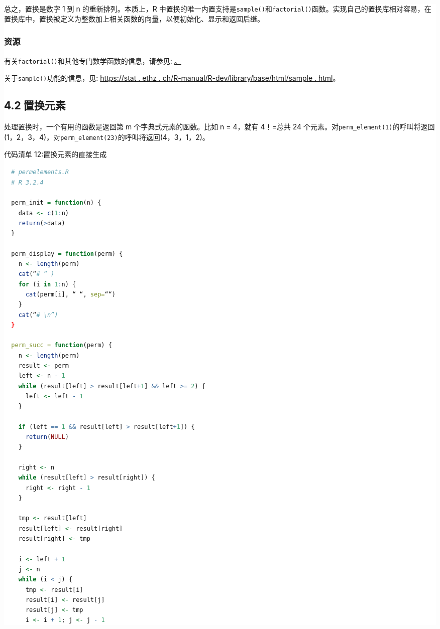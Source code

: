 总之，置换是数字 1 到 n 的重新排列。本质上，R 中置换的唯一内置支持是`sample()`和`factorial()`函数。实现自己的置换库相对容易，在置换库中，置换被定义为整数加上相关函数的向量，以便初始化、显示和返回后继。

### 资源

有关`factorial()`和其他专门数学函数的信息，请参见:
[。](https://stat.ethz.ch/R-manual/R-devel/library/base/html/Special.html) 

关于`sample()`功能的信息，见:
[https://stat . ethz . ch/R-manual/R-dev/library/base/html/sample . html](https://stat.ethz.ch/R-manual/R-devel/library/base/html/sample.html)。

## 4.2 置换元素

处理置换时，一个有用的函数是返回第 m 个字典式元素的函数。比如 n = 4，就有 4！=总共 24 个元素。对`perm_element(1)`的呼叫将返回(1，2，3，4)，对`perm_element(23)`的呼叫将返回(4，3，1，2)。

代码清单 12:置换元素的直接生成

```r
  # permelements.R
  # R 3.2.4

  perm_init = function(n) {
    data <- c(1:n)
    return(>data)
  }

  perm_display = function(perm) {
    n <- length(perm)
    cat(“# “ )
    for (i in 1:n) {
      cat(perm[i], “ “, sep=““)
    }
    cat(“# \n”)
  }

  perm_succ = function(perm) {
    n <- length(perm)
    result <- perm
    left <- n - 1
    while (result[left] > result[left+1] && left >= 2) {
      left <- left - 1
    }

    if (left == 1 && result[left] > result[left+1]) {
      return(NULL)
    }

    right <- n
    while (result[left] > result[right]) {
      right <- right - 1
    }

    tmp <- result[left]
    result[left] <- result[right]
    result[right] <- tmp

    i <- left + 1
    j <- n
    while (i < j) {
      tmp <- result[i]
      result[i] <- result[j]
      result[j] <- tmp
      i <- i + 1; j <- j - 1
```